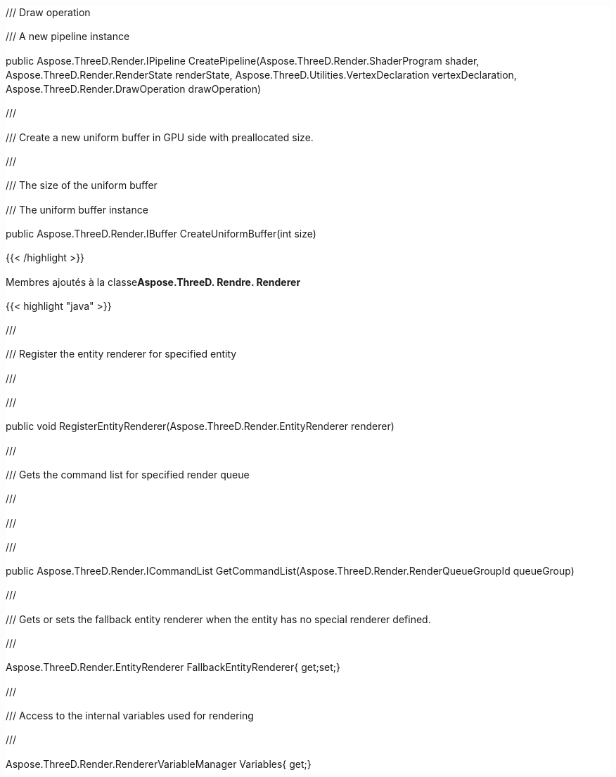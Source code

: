/// <param name="drawOperation">Draw operation</param>

/// <returns>A new pipeline instance</returns>

public Aspose.ThreeD.Render.IPipeline CreatePipeline(Aspose.ThreeD.Render.ShaderProgram shader, Aspose.ThreeD.Render.RenderState renderState, Aspose.ThreeD.Utilities.VertexDeclaration vertexDeclaration, Aspose.ThreeD.Render.DrawOperation drawOperation)

/// <summary>

/// Create a new uniform buffer in GPU side with preallocated size.

/// </summary>

/// <param name="size">The size of the uniform buffer</param>

/// <returns>The uniform buffer instance</returns>

public Aspose.ThreeD.Render.IBuffer CreateUniformBuffer(int size)

{{< /highlight >}}

Membres ajoutés à la classe**Aspose.ThreeD. Rendre. Renderer**

{{< highlight "java" >}}

 /// <summary>

/// Register the entity renderer for specified entity

/// </summary>

/// <param name="renderer"></param>

public void RegisterEntityRenderer(Aspose.ThreeD.Render.EntityRenderer renderer)

/// <summary>

/// Gets the command list for specified render queue

/// </summary>

/// <param name="queueGroup"></param>

/// <returns></returns>

public Aspose.ThreeD.Render.ICommandList GetCommandList(Aspose.ThreeD.Render.RenderQueueGroupId queueGroup)

/// <summary>

/// Gets or sets the fallback entity renderer when the entity has no special renderer defined.

/// </summary>

Aspose.ThreeD.Render.EntityRenderer FallbackEntityRenderer{ get;set;}

/// <summary>

/// Access to the internal variables used for rendering

/// </summary>

Aspose.ThreeD.Render.RendererVariableManager Variables{ get;}
